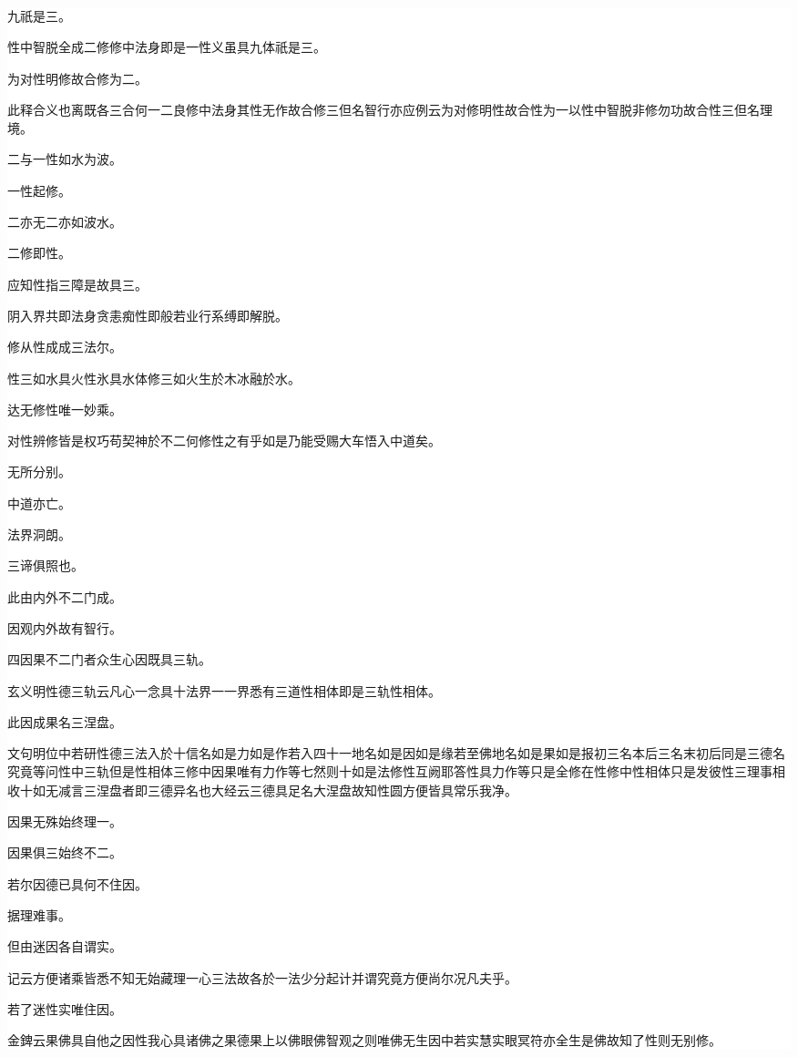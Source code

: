 九祇是三。  

性中智脱全成二修修中法身即是一性义虽具九体祇是三。  

为对性明修故合修为二。  

此释合义也离既各三合何一二良修中法身其性无作故合修三但名智行亦应例云为对修明性故合性为一以性中智脱非修勿功故合性三但名理境。  

二与一性如水为波。  

一性起修。  

二亦无二亦如波水。  

二修即性。  

应知性指三障是故具三。  

阴入界共即法身贪恚痴性即般若业行系缚即解脱。  

修从性成成三法尔。  

性三如水具火性氷具水体修三如火生於木冰融於水。  

达无修性唯一妙乘。  

对性辨修皆是权巧苟契神於不二何修性之有乎如是乃能受赐大车悟入中道矣。  

无所分别。  

中道亦亡。  

法界洞朗。  

三谛俱照也。  

此由内外不二门成。  

因观内外故有智行。  

四因果不二门者众生心因既具三轨。  

玄义明性德三轨云凡心一念具十法界一一界悉有三道性相体即是三轨性相体。  

此因成果名三涅盘。  

文句明位中若研性德三法入於十信名如是力如是作若入四十一地名如是因如是缘若至佛地名如是果如是报初三名本后三名末初后同是三德名究竟等问性中三轨但是性相体三修中因果唯有力作等七然则十如是法修性互阙耶答性具力作等只是全修在性修中性相体只是发彼性三理事相收十如无减言三涅盘者即三德异名也大经云三德具足名大涅盘故知性圆方便皆具常乐我净。  

因果无殊始终理一。  

因果俱三始终不二。  

若尔因德已具何不住因。  

据理难事。  

但由迷因各自谓实。  

记云方便诸乘皆悉不知无始藏理一心三法故各於一法少分起计并谓究竟方便尚尔况凡夫乎。  

若了迷性实唯住因。  

金錍云果佛具自他之因性我心具诸佛之果德果上以佛眼佛智观之则唯佛无生因中若实慧实眼冥符亦全生是佛故知了性则无别修。  
